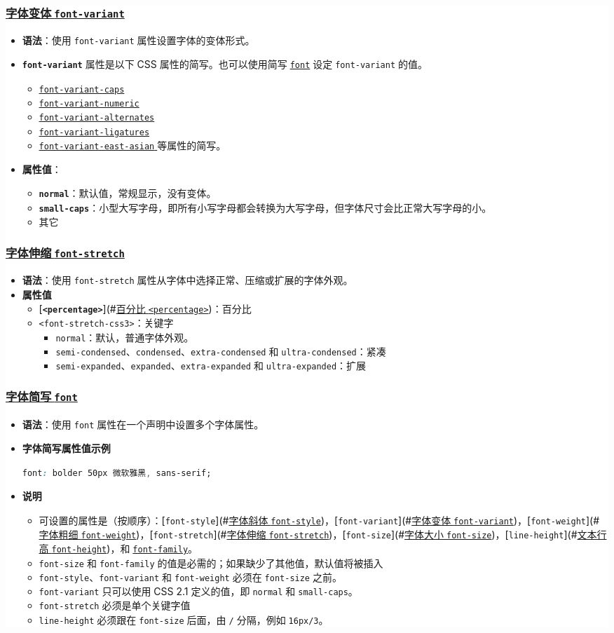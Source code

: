 ### [字体变体 `font-variant`](https://developer.mozilla.org/zh-CN/docs/Web/CSS/font-variant)

- **语法**：使用 `font-variant` 属性设置字体的变体形式。
- **`font-variant`** 属性是以下 CSS 属性的简写。也可以使用简写 [`font`](https://developer.mozilla.org/zh-CN/docs/Web/CSS/font) 设定 `font-variant` 的值。
	- [`font-variant-caps`](https://developer.mozilla.org/zh-CN/docs/Web/CSS/font-variant-caps)
	- [`font-variant-numeric`](https://developer.mozilla.org/zh-CN/docs/Web/CSS/font-variant-numeric)
	- [`font-variant-alternates`](https://developer.mozilla.org/zh-CN/docs/Web/CSS/font-variant-alternates)
	- [`font-variant-ligatures`](https://developer.mozilla.org/zh-CN/docs/Web/CSS/font-variant-ligatures)
	- [`font-variant-east-asian` ](https://developer.mozilla.org/en-US/docs/Web/CSS/font-variant-east-asian)等属性的简写。
	
- **属性值**：
	- **`normal`**：默认值，常规显示，没有变体。
	-  **`small-caps`**：小型大写字母，即所有小写字母都会转换为大写字母，但字体尺寸会比正常大写字母的小。
	- 其它

### [字体伸缩 `font-stretch`](https://developer.mozilla.org/zh-CN/docs/Web/CSS/font-stretch)

- **语法**：使用 `font-stretch` 属性从字体中选择正常、压缩或扩展的字体外观。
- **属性值**
	- [**`<percentage>`**](#[百分比 `<percentage>`](https://developer.mozilla.org/zh-CN/docs/Web/CSS/percentage))：百分比
	-  `<font-stretch-css3>`：关键字
		- `normal`：默认，普通字体外观。
		- `semi-condensed`、`condensed`、`extra-condensed` 和 `ultra-condensed`：紧凑
		- `semi-expanded`、`expanded`、`extra-expanded` 和 `ultra-expanded`：扩展

### [字体简写 `font`](https://developer.mozilla.org/zh-CN/docs/Web/CSS/font)

- **语法**：使用 `font` 属性在一个声明中设置多个字体属性。

- **字体简写属性值示例**

	```css
	font: bolder 50px 微软雅黑, sans-serif;
	```

- **说明**

	- 可设置的属性是（按顺序）：[`font-style`](#[字体斜体 `font-style`](https://developer.mozilla.org/zh-CN/docs/Web/CSS/font-style))，[`font-variant`](#[字体变体 `font-variant`](https://developer.mozilla.org/zh-CN/docs/Web/CSS/font-variant))，[`font-weight`](#[字体粗细 `font-weight`](https://developer.mozilla.org/zh-CN/docs/Web/CSS/font-weight))，[`font-stretch`](#[字体伸缩 `font-stretch`](https://developer.mozilla.org/zh-CN/docs/Web/CSS/font-stretch))，[`font-size`](#[字体大小 `font-size`](https://developer.mozilla.org/zh-CN/docs/Web/CSS/font-size))，[`line-height`](#[文本行高 `font-height`](https://developer.mozilla.org/zh-CN/docs/Web/CSS/line-height))，和 [`font-family`](#[字体栈`font-family`](https://developer.mozilla.org/zh-CN/docs/Web/CSS/font-family))。
	- `font-size` 和 `font-family` 的值是必需的；如果缺少了其他值，默认值将被插入
	- `font-style`、`font-variant` 和 `font-weight` 必须在 `font-size` 之前。
	- `font-variant` 只可以使用 CSS 2.1 定义的值，即 `normal` 和 `small-caps`。
	- `font-stretch` 必须是单个关键字值
	- `line-height` 必须跟在 `font-size` 后面，由 `/` 分隔，例如 `16px/3`。
